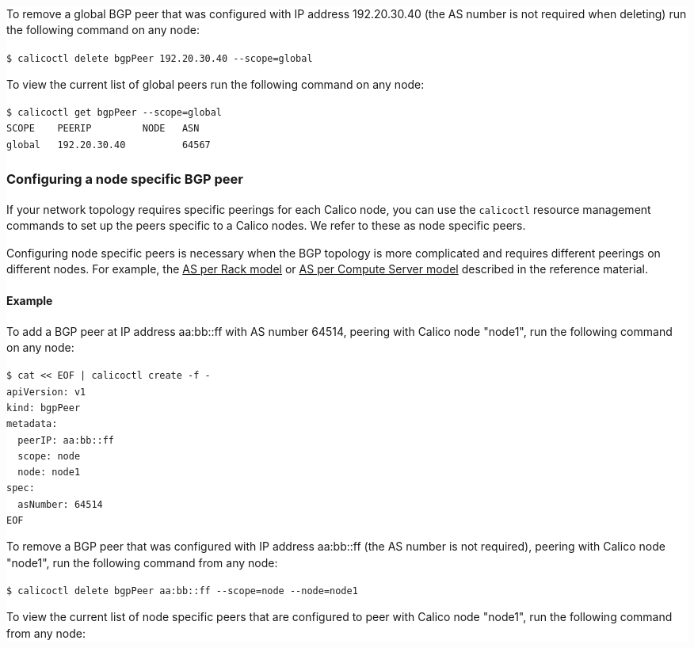 To remove a global BGP peer that was configured with IP address 192.20.30.40
(the AS number is not required when deleting) run the following command on any
node:

	$ calicoctl delete bgpPeer 192.20.30.40 --scope=global

To view the current list of global peers run the following command on any node:

```
$ calicoctl get bgpPeer --scope=global
SCOPE    PEERIP         NODE   ASN
global   192.20.30.40          64567
```

### Configuring a node specific BGP peer

If your network topology requires specific peerings for each Calico node, you
can use the `calicoctl` resource management commands to set up the peers
specific to a Calico nodes.  We refer to these as node specific peers.

Configuring node specific peers is necessary when the BGP topology is more
complicated and requires different peerings on different nodes.  For example,
the
[AS per Rack model]({{site.baseurl}}/{{page.version}}/reference/private-cloud/l3-interconnect-fabric#the-as-per-rack-model)
or
[AS per Compute Server model]({{site.baseurl}}/{{page.version}}/reference/private-cloud/l3-interconnect-fabric#the-as-per-compute-server-model)
described in the reference material.

#### Example

To add a BGP peer at IP address aa:bb::ff with AS number 64514,
peering with Calico node "node1", run the following command on any node:

```
$ cat << EOF | calicoctl create -f -
apiVersion: v1
kind: bgpPeer
metadata:
  peerIP: aa:bb::ff
  scope: node
  node: node1
spec:
  asNumber: 64514
EOF
```

To remove a BGP peer that was configured with IP address aa:bb::ff (the AS
number is not required), peering with Calico node "node1", run the following
command from any node:

	$ calicoctl delete bgpPeer aa:bb::ff --scope=node --node=node1

To view the current list of node specific peers that are configured to peer
with Calico node "node1", run the following command from any node:
